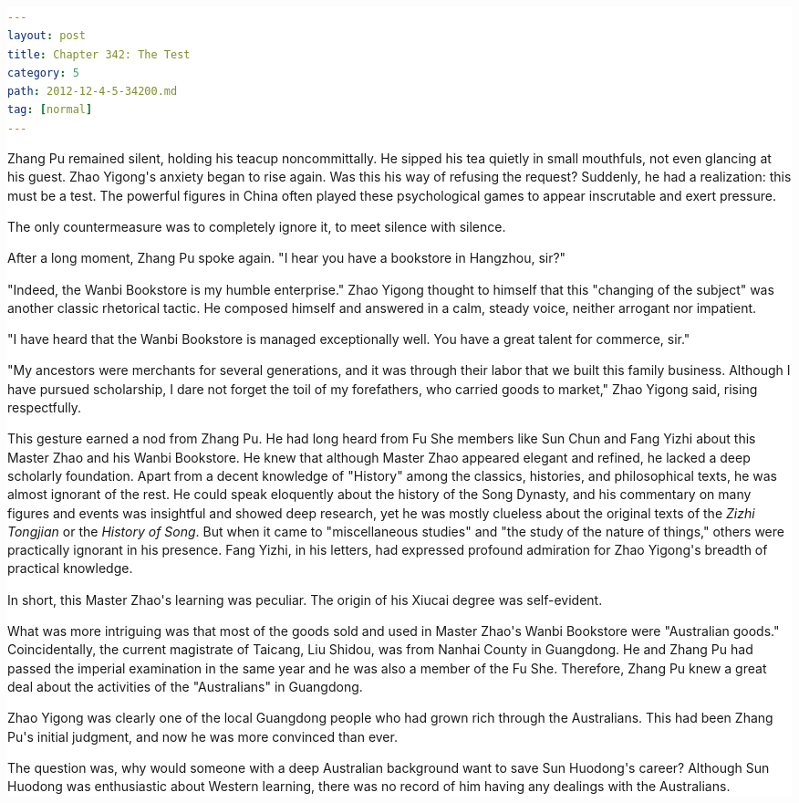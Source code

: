 ```yaml
---
layout: post
title: Chapter 342: The Test
category: 5
path: 2012-12-4-5-34200.md
tag: [normal]
---
```


Zhang Pu remained silent, holding his teacup noncommittally. He sipped his tea quietly in small mouthfuls, not even glancing at his guest. Zhao Yigong's anxiety began to rise again. Was this his way of refusing the request? Suddenly, he had a realization: this must be a test. The powerful figures in China often played these psychological games to appear inscrutable and exert pressure.

The only countermeasure was to completely ignore it, to meet silence with silence.

After a long moment, Zhang Pu spoke again. "I hear you have a bookstore in Hangzhou, sir?"

"Indeed, the Wanbi Bookstore is my humble enterprise." Zhao Yigong thought to himself that this "changing of the subject" was another classic rhetorical tactic. He composed himself and answered in a calm, steady voice, neither arrogant nor impatient.

"I have heard that the Wanbi Bookstore is managed exceptionally well. You have a great talent for commerce, sir."

"My ancestors were merchants for several generations, and it was through their labor that we built this family business. Although I have pursued scholarship, I dare not forget the toil of my forefathers, who carried goods to market," Zhao Yigong said, rising respectfully.

This gesture earned a nod from Zhang Pu. He had long heard from Fu She members like Sun Chun and Fang Yizhi about this Master Zhao and his Wanbi Bookstore. He knew that although Master Zhao appeared elegant and refined, he lacked a deep scholarly foundation. Apart from a decent knowledge of "History" among the classics, histories, and philosophical texts, he was almost ignorant of the rest. He could speak eloquently about the history of the Song Dynasty, and his commentary on many figures and events was insightful and showed deep research, yet he was mostly clueless about the original texts of the *Zizhi Tongjian* or the *History of Song*. But when it came to "miscellaneous studies" and "the study of the nature of things," others were practically ignorant in his presence. Fang Yizhi, in his letters, had expressed profound admiration for Zhao Yigong's breadth of practical knowledge.

In short, this Master Zhao's learning was peculiar. The origin of his Xiucai degree was self-evident.

What was more intriguing was that most of the goods sold and used in Master Zhao's Wanbi Bookstore were "Australian goods." Coincidentally, the current magistrate of Taicang, Liu Shidou, was from Nanhai County in Guangdong. He and Zhang Pu had passed the imperial examination in the same year and he was also a member of the Fu She. Therefore, Zhang Pu knew a great deal about the activities of the "Australians" in Guangdong.

Zhao Yigong was clearly one of the local Guangdong people who had grown rich through the Australians. This had been Zhang Pu's initial judgment, and now he was more convinced than ever.

The question was, why would someone with a deep Australian background want to save Sun Huodong's career? Although Sun Huodong was enthusiastic about Western learning, there was no record of him having any dealings with the Australians.
